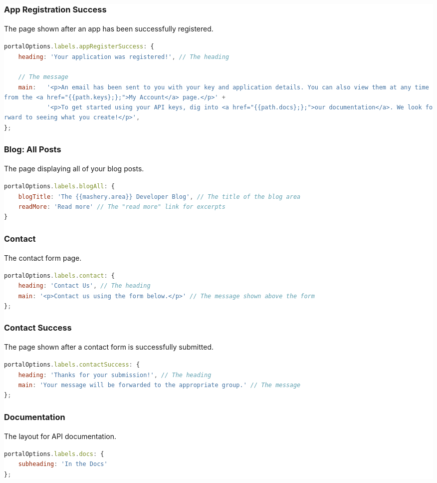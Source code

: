 ### App Registration Success
The page shown after an app has been successfully registered.

```js
portalOptions.labels.appRegisterSuccess: {
	heading: 'Your application was registered!', // The heading

	// The message
	main:	'<p>An email has been sent to you with your key and application details. You can also view them at any time from the <a href="{{path.keys};};">My Account</a> page.</p>' +
			'<p>To get started using your API keys, dig into <a href="{{path.docs};};">our documentation</a>. We look forward to seeing what you create!</p>',
};
```

### Blog: All Posts
The page displaying all of your blog posts.

```js
portalOptions.labels.blogAll: {
	blogTitle: 'The {{mashery.area}} Developer Blog', // The title of the blog area
	readMore: 'Read more' // The "read more" link for excerpts
}
```

### Contact
The contact form page.

```js
portalOptions.labels.contact: {
	heading: 'Contact Us', // The heading
	main: '<p>Contact us using the form below.</p>' // The message shown above the form
};
```

### Contact Success
The page shown after a contact form is successfully submitted.

```js
portalOptions.labels.contactSuccess: {
	heading: 'Thanks for your submission!', // The heading
	main: 'Your message will be forwarded to the appropriate group.' // The message
};
```

### Documentation
The layout for API documentation.

```js
portalOptions.labels.docs: {
	subheading: 'In the Docs'
};
```
